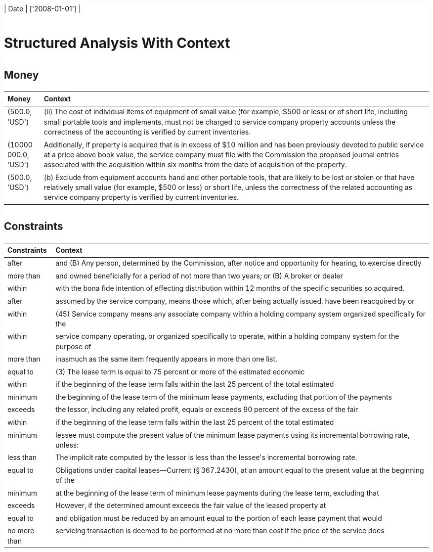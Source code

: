 | Date        | ['2008-01-01']                                                                                                                                                                                                                                                                                                                                                                                                                                                                                                                                                                                                                                                                                                                                                                                                      |


# Structured Analysis With Context

 


## Money

| Money               | Context                                                                                                                                                                                                                                                                                                                              |
|:--------------------|:-------------------------------------------------------------------------------------------------------------------------------------------------------------------------------------------------------------------------------------------------------------------------------------------------------------------------------------|
| (500.0, 'USD')      | (ii) The cost of individual items of equipment of small value (for example, $500 or less) or of short life, including small portable tools and implements, must not be charged to service company property accounts unless the correctness of the accounting is verified by current inventories.                                     |
| (10000000.0, 'USD') | Additionally, if property is acquired that is in excess of $10 million and has been previously devoted to public service at a price above book value, the service company must file with the Commission the proposed journal entries associated with the acquisition within six months from the date of acquisition of the property. |
| (500.0, 'USD')      | (b) Exclude from equipment accounts hand and other portable tools, that are likely to be lost or stolen or that have relatively small value (for example, $500 or less) or short life, unless the correctness of the related accounting as service company property is verified by current inventories.                              |


## Constraints

| Constraints   | Context                                                                                                                                 |
|:--------------|:----------------------------------------------------------------------------------------------------------------------------------------|
| after         | and (B) Any person, determined by the Commission, after notice and opportunity for hearing, to exercise directly                        |
| more than     | and owned beneficially for a period of not more than two years; or (B) A broker or dealer                                               |
| within        | with the bona fide intention of effecting distribution within  12 months of the specific securities so acquired.                        |
| after         | assumed by the service company, means those which, after being actually issued, have been reacquired by or                              |
| within        | (45) Service company means any associate company  within a holding company system organized specifically for the                        |
| within        | service company operating, or organized specifically to operate, within a holding company system for the purpose of                     |
| more than     | inasmuch as the same item frequently appears in more than  one list.                                                                    |
| equal to      | (3) The lease term is  equal to 75 percent or more of the estimated economic                                                            |
| within        | if the beginning of the lease term falls within the last 25 percent of the total estimated                                              |
| minimum       | the beginning of the lease term of the minimum lease payments, excluding that portion of the payments                                   |
| exceeds       | the lessor, including any related profit, equals or exceeds 90 percent of the excess of the fair                                        |
| within        | if the beginning of the lease term falls within the last 25 percent of the total estimated                                              |
| minimum       | lessee must compute the present value of the minimum lease payments using its incremental borrowing rate, unless:                       |
| less than     | The implicit rate computed by the lessor is less than  the lessee's incremental borrowing rate.                                         |
| equal to      | Obligations under capital leases&#8212;Current (&#167;&#8201;367.2430), at an amount equal to the present value at the beginning of the |
| minimum       | at the beginning of the lease term of minimum lease payments during the lease term, excluding that                                      |
| exceeds       | However, if the determined amount  exceeds the fair value of the leased property at                                                     |
| equal to      | and obligation must be reduced by an amount equal to the portion of each lease payment that would                                       |
| no more than  | servicing transaction is deemed to be performed at no more than cost if the price of the service does                                   |